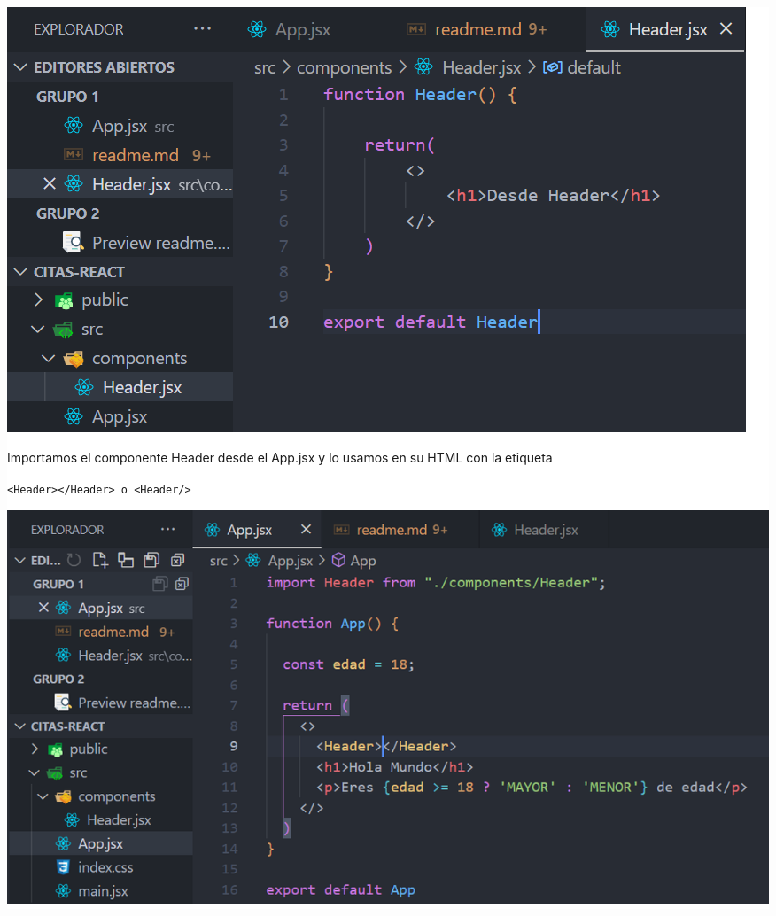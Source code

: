 ![package.json](img/2022-08-24_20h28_54.png)


Importamos el componente Header desde el App.jsx y lo usamos en su HTML con la etiqueta 

    <Header></Header> o <Header/>

![package.json](img/2022-08-24_20h31_01.png)
